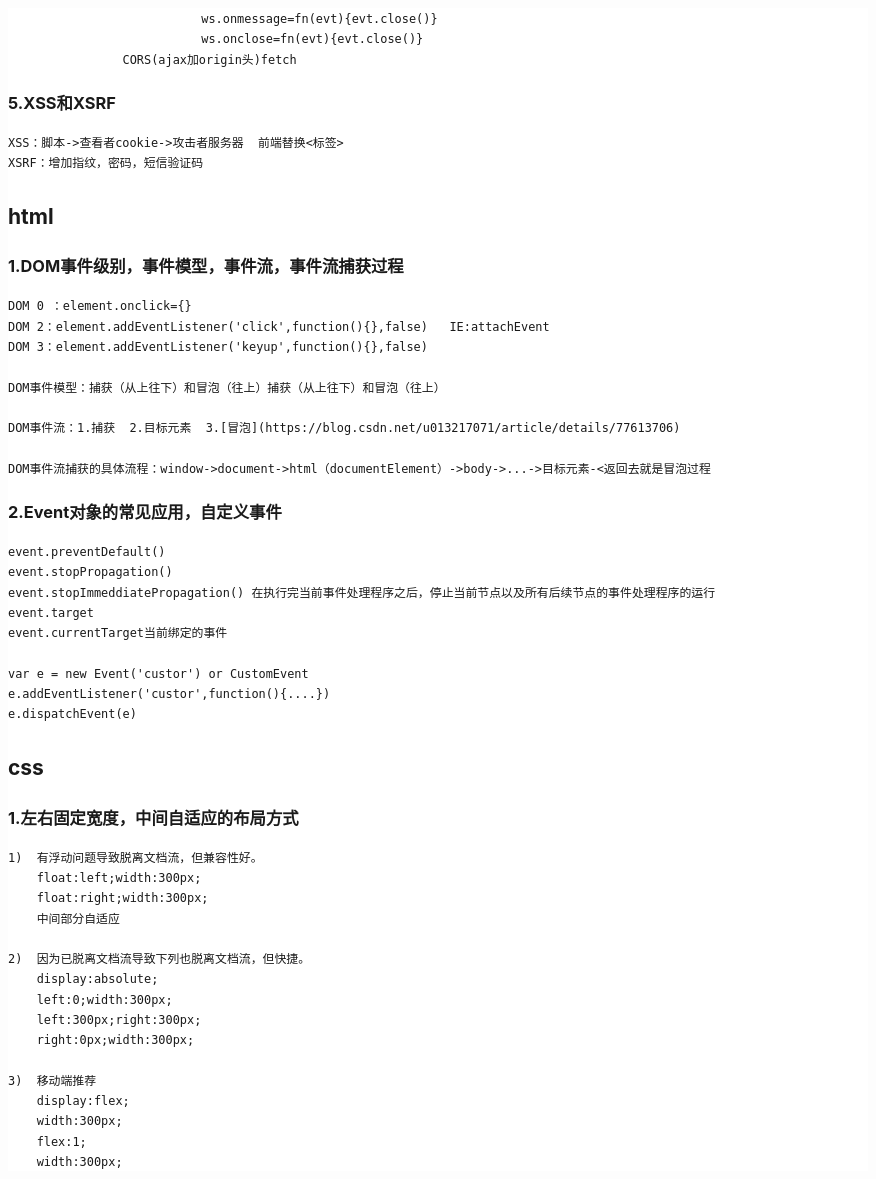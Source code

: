                                ws.onmessage=fn(evt){evt.close()}
                               ws.onclose=fn(evt){evt.close()}
                    CORS(ajax加origin头)fetch

### 5.XSS和XSRF

    XSS：脚本->查看者cookie->攻击者服务器  前端替换<标签>
    XSRF：增加指纹，密码，短信验证码

## html

### 1.DOM事件级别，事件模型，事件流，事件流捕获过程

    DOM 0 ：element.onclick={}
    DOM 2：element.addEventListener('click',function(){},false)   IE:attachEvent
    DOM 3：element.addEventListener('keyup',function(){},false)

    DOM事件模型：捕获（从上往下）和冒泡（往上）捕获（从上往下）和冒泡（往上）

    DOM事件流：1.捕获  2.目标元素  3.[冒泡](https://blog.csdn.net/u013217071/article/details/77613706)

    DOM事件流捕获的具体流程：window->document->html（documentElement）->body->...->目标元素-<返回去就是冒泡过程

### 2.Event对象的常见应用，自定义事件

    event.preventDefault()
    event.stopPropagation()
    event.stopImmeddiatePropagation() 在执行完当前事件处理程序之后，停止当前节点以及所有后续节点的事件处理程序的运行
    event.target
    event.currentTarget当前绑定的事件

    var e = new Event('custor') or CustomEvent
    e.addEventListener('custor',function(){....})
    e.dispatchEvent(e)

## css

### 1.左右固定宽度，中间自适应的布局方式

    1)  有浮动问题导致脱离文档流，但兼容性好。
        float:left;width:300px;
        float:right;width:300px;
        中间部分自适应

    2)  因为已脱离文档流导致下列也脱离文档流，但快捷。
        display:absolute;
        left:0;width:300px;
        left:300px;right:300px;
        right:0px;width:300px;

    3)  移动端推荐
        display:flex;
        width:300px;
        flex:1;
        width:300px;
